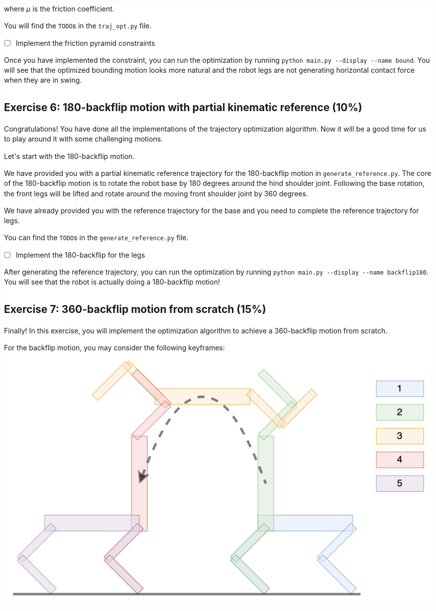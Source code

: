 where $\mu$ is the friction coefficient.

You will find the `TODO`s in the `traj_opt.py` file.
 - [ ] Implement the friction pyramid constraints

Once you have implemented the constraint, you can run the optimization by running `python main.py --display --name bound`.
You will see that the optimized bounding motion looks more natural and the robot legs are not generating horizontal contact force when they are in swing.

## Exercise 6: 180-backflip motion with partial kinematic reference (10%)
Congratulations! You have done all the implementations of the trajectory optimization algorithm.
Now it will be a good time for us to play around it with some challenging motions.

Let's start with the 180-backflip motion.

We have provided you with a partial kinematic reference trajectory for the 180-backflip motion in `generate_reference.py`.
The core of the 180-backflip motion is to rotate the robot base by 180 degrees around the hind shoulder joint.
Following the base rotation, the front legs will be lifted and rotate around the moving front shoulder joint by 360 degrees.

We have already provided you with the reference trajectory for the base and you need to complete the reference trajectory for legs.

You can find the `TODO`s in the `generate_reference.py` file.
 - [ ] Implement the 180-backflip for the legs

After generating the reference trajectory, you can run the optimization by running `python main.py --display --name backflip180`.
You will see that the robot is actually doing a 180-backflip motion!

## Exercise 7: 360-backflip motion from scratch (15%)
Finally! In this exercise, you will implement the optimization algorithm to achieve a 360-backflip motion from scratch.

For the backflip motion, you may consider the following keyframes:
![backflip](./figures/backflip.png)